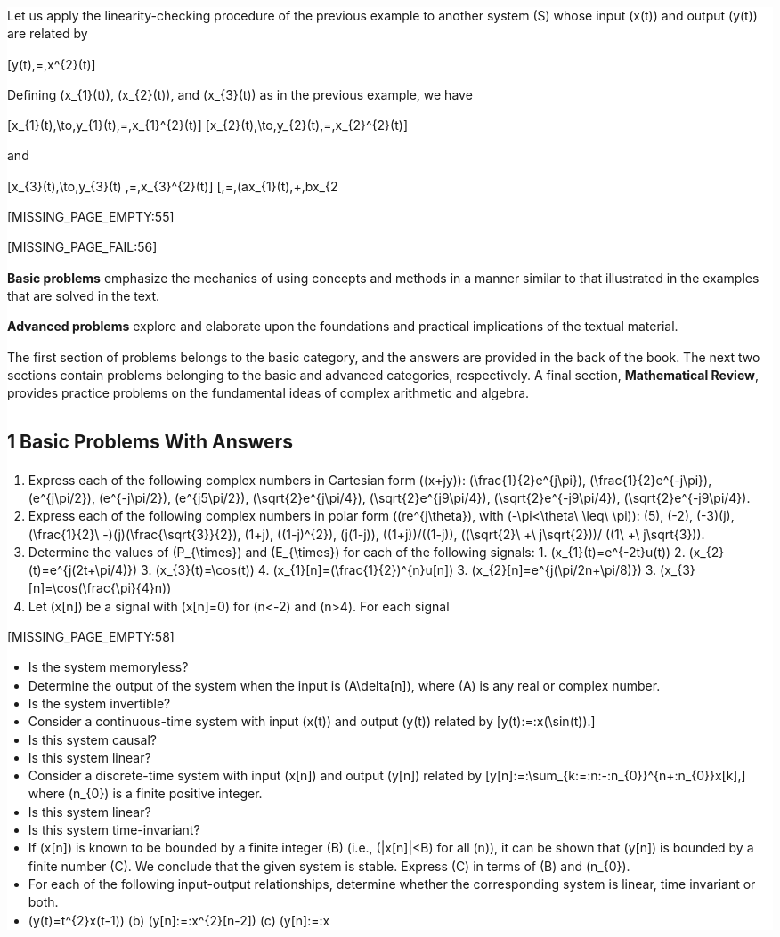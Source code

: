 Let us apply the linearity-checking procedure of the previous example to another system \(S\) whose input \(x(t)\) and output \(y(t)\) are related by

\[y(t)\,=\,x^{2}(t)\]

Defining \(x_{1}(t)\), \(x_{2}(t)\), and \(x_{3}(t)\) as in the previous example, we have

\[x_{1}(t)\,\to\,y_{1}(t)\,=\,x_{1}^{2}(t)\] \[x_{2}(t)\,\to\,y_{2}(t)\,=\,x_{2}^{2}(t)\]

and

\[x_{3}(t)\,\to\,y_{3}(t) \,=\,x_{3}^{2}(t)\] \[\,=\,(ax_{1}(t)\,+\,bx_{2

[MISSING_PAGE_EMPTY:55]

[MISSING_PAGE_FAIL:56]

**Basic problems** emphasize the mechanics of using concepts and methods in a manner similar to that illustrated in the examples that are solved in the text.

**Advanced problems** explore and elaborate upon the foundations and practical implications of the textual material.

The first section of problems belongs to the basic category, and the answers are provided in the back of the book. The next two sections contain problems belonging to the basic and advanced categories, respectively. A final section, **Mathematical Review**, provides practice problems on the fundamental ideas of complex arithmetic and algebra.

## 1 Basic Problems With Answers

1. Express each of the following complex numbers in Cartesian form \((x+jy)\): \(\frac{1}{2}e^{j\pi}\), \(\frac{1}{2}e^{-j\pi}\), \(e^{j\pi/2}\), \(e^{-j\pi/2}\), \(e^{j5\pi/2}\), \(\sqrt{2}e^{j\pi/4}\), \(\sqrt{2}e^{j9\pi/4}\), \(\sqrt{2}e^{-j9\pi/4}\), \(\sqrt{2}e^{-j9\pi/4}\).
2. Express each of the following complex numbers in polar form \((re^{j\theta}\), with \(-\pi<\theta\ \leq\ \pi)\): \(5\), \(-2\), \(-3\)\(j\), \(\frac{1}{2}\ -\)\(j\)\(\frac{\sqrt{3}}{2}\), \(1+j\), \((1-j)^{2}\), \(j(1-j)\), \((1+j)\)/\((1-j)\), \((\sqrt{2}\ +\ j\sqrt{2})\)/ \((1\ +\ j\sqrt{3})\).
3. Determine the values of \(P_{\times}\) and \(E_{\times}\) for each of the following signals: 1. \(x_{1}(t)=e^{-2t}u(t)\) 2. \(x_{2}(t)=e^{j(2t+\pi/4)}\) 3. \(x_{3}(t)=\cos(t)\) 4. \(x_{1}[n]=(\frac{1}{2})^{n}u[n]\) 3. \(x_{2}[n]=e^{j(\pi/2n+\pi/8)}\) 3. \(x_{3}[n]=\cos(\frac{\pi}{4}n)\)
4. Let \(x[n]\) be a signal with \(x[n]=0\) for \(n<-2\) and \(n>4\). For each signal

[MISSING_PAGE_EMPTY:58]

* Is the system memoryless?
* Determine the output of the system when the input is \(A\delta[n]\), where \(A\) is any real or complex number.
* Is the system invertible?
* Consider a continuous-time system with input \(x(t)\) and output \(y(t)\) related by \[y(t)\:=\:x(\sin(t)).\]
* Is this system causal?
* Is this system linear?
* Consider a discrete-time system with input \(x[n]\) and output \(y[n]\) related by \[y[n]\:=\:\sum_{k\:=\:n\:-\:n_{0}}^{n+\:n_{0}}x[k],\] where \(n_{0}\) is a finite positive integer.
* Is this system linear?
* Is this system time-invariant?
* If \(x[n]\) is known to be bounded by a finite integer \(B\) (i.e., \(|x[n]|<B\) for all \(n\)), it can be shown that \(y[n]\) is bounded by a finite number \(C\). We conclude that the given system is stable. Express \(C\) in terms of \(B\) and \(n_{0}\).
* For each of the following input-output relationships, determine whether the corresponding system is linear, time invariant or both.
* \(y(t)=t^{2}x(t-1)\) (b) \(y[n]\:=\:x^{2}[n-2]\) (c) \(y[n]\:=\:x
